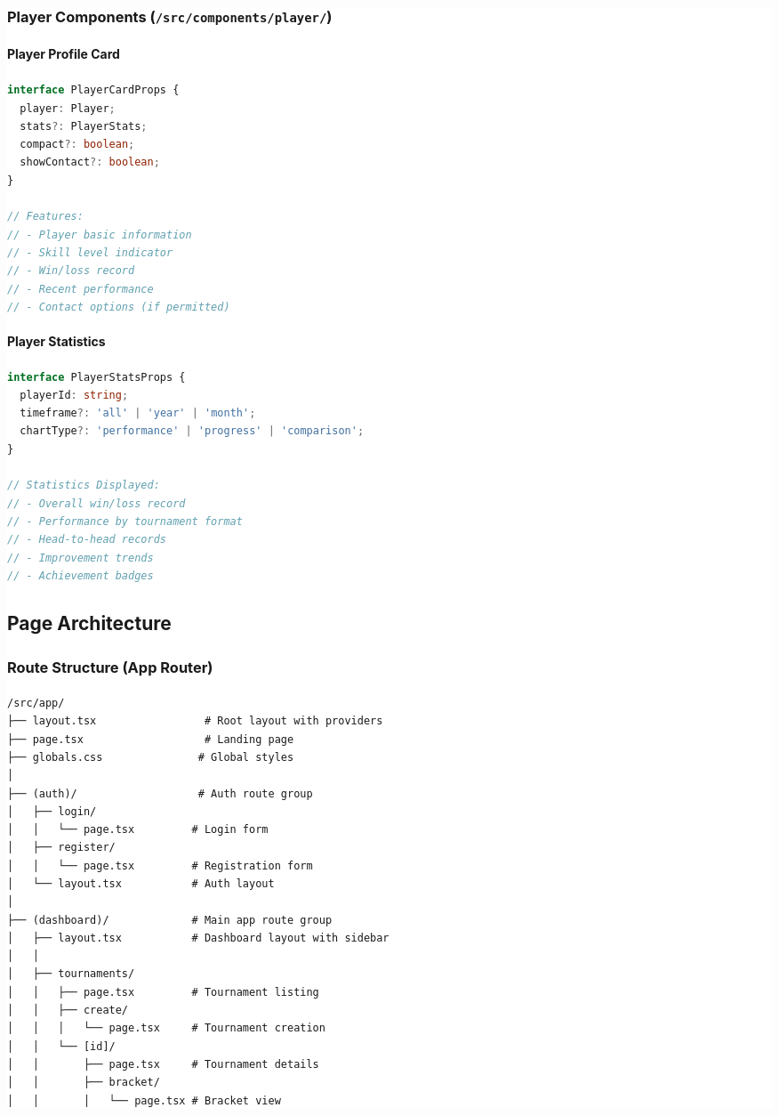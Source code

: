 ### Player Components (`/src/components/player/`)

#### Player Profile Card
```typescript
interface PlayerCardProps {
  player: Player;
  stats?: PlayerStats;
  compact?: boolean;
  showContact?: boolean;
}

// Features:
// - Player basic information
// - Skill level indicator
// - Win/loss record
// - Recent performance
// - Contact options (if permitted)
```

#### Player Statistics
```typescript
interface PlayerStatsProps {
  playerId: string;
  timeframe?: 'all' | 'year' | 'month';
  chartType?: 'performance' | 'progress' | 'comparison';
}

// Statistics Displayed:
// - Overall win/loss record
// - Performance by tournament format
// - Head-to-head records
// - Improvement trends
// - Achievement badges
```

## Page Architecture

### Route Structure (App Router)

```
/src/app/
├── layout.tsx                 # Root layout with providers
├── page.tsx                   # Landing page
├── globals.css               # Global styles
│
├── (auth)/                   # Auth route group
│   ├── login/
│   │   └── page.tsx         # Login form
│   ├── register/
│   │   └── page.tsx         # Registration form
│   └── layout.tsx           # Auth layout
│
├── (dashboard)/             # Main app route group
│   ├── layout.tsx           # Dashboard layout with sidebar
│   │
│   ├── tournaments/
│   │   ├── page.tsx         # Tournament listing
│   │   ├── create/
│   │   │   └── page.tsx     # Tournament creation
│   │   └── [id]/
│   │       ├── page.tsx     # Tournament details
│   │       ├── bracket/
│   │       │   └── page.tsx # Bracket view
```